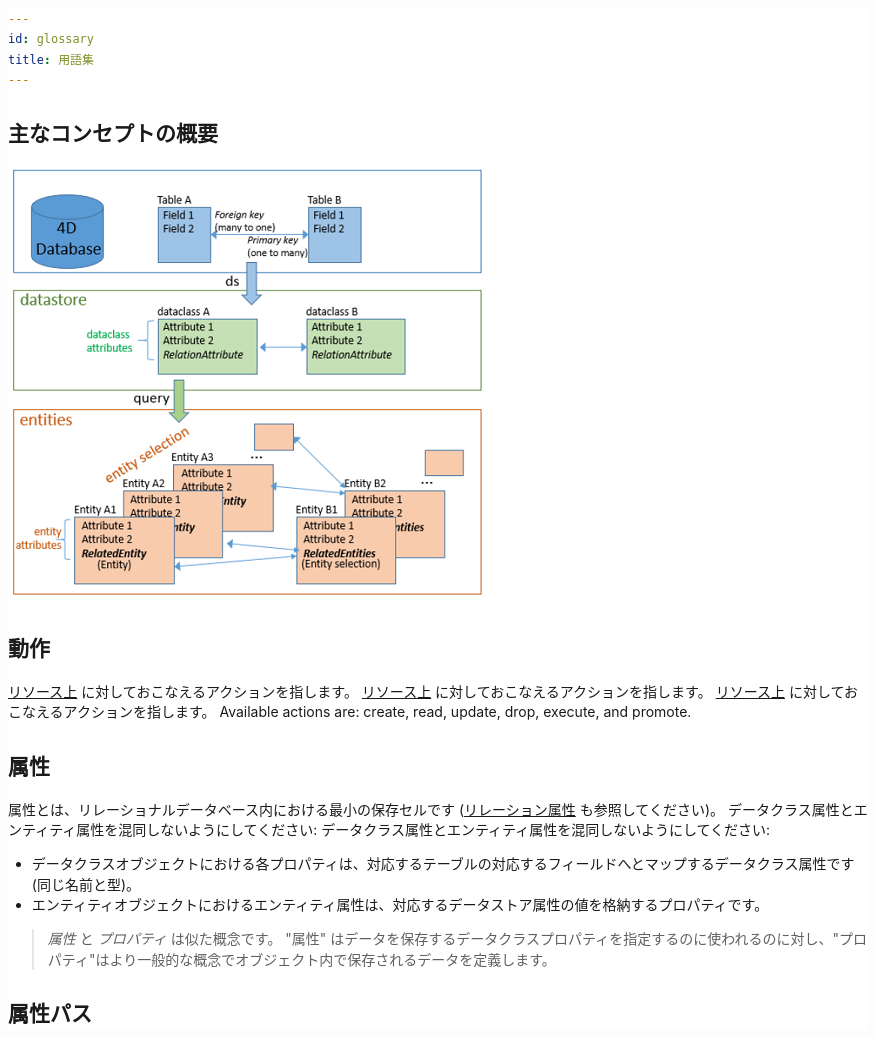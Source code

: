 ```yaml
---
id: glossary
title: 用語集
---
```


## 主なコンセプトの概要

![](../assets/en/ORDA/mainConcepts.png)

## 動作

[リソース上](#リソース) に対しておこなえるアクションを指します。 [リソース上](#リソース) に対しておこなえるアクションを指します。 [リソース上](#リソース) に対しておこなえるアクションを指します。 Available actions are: create, read, update, drop, execute, and promote.

## 属性

属性とは、リレーショナルデータベース内における最小の保存セルです ([リレーション属性](#リレーション属性) も参照してください)。 データクラス属性とエンティティ属性を混同しないようにしてください: データクラス属性とエンティティ属性を混同しないようにしてください:

- データクラスオブジェクトにおける各プロパティは、対応するテーブルの対応するフィールドへとマップするデータクラス属性です (同じ名前と型)。
- エンティティオブジェクトにおけるエンティティ属性は、対応するデータストア属性の値を格納するプロパティです。

> *属性* と *プロパティ* は似た概念です。 "属性" はデータを保存するデータクラスプロパティを指定するのに使われるのに対し、"プロパティ"はより一般的な概念でオブジェクト内で保存されるデータを定義します。

## 属性パス
